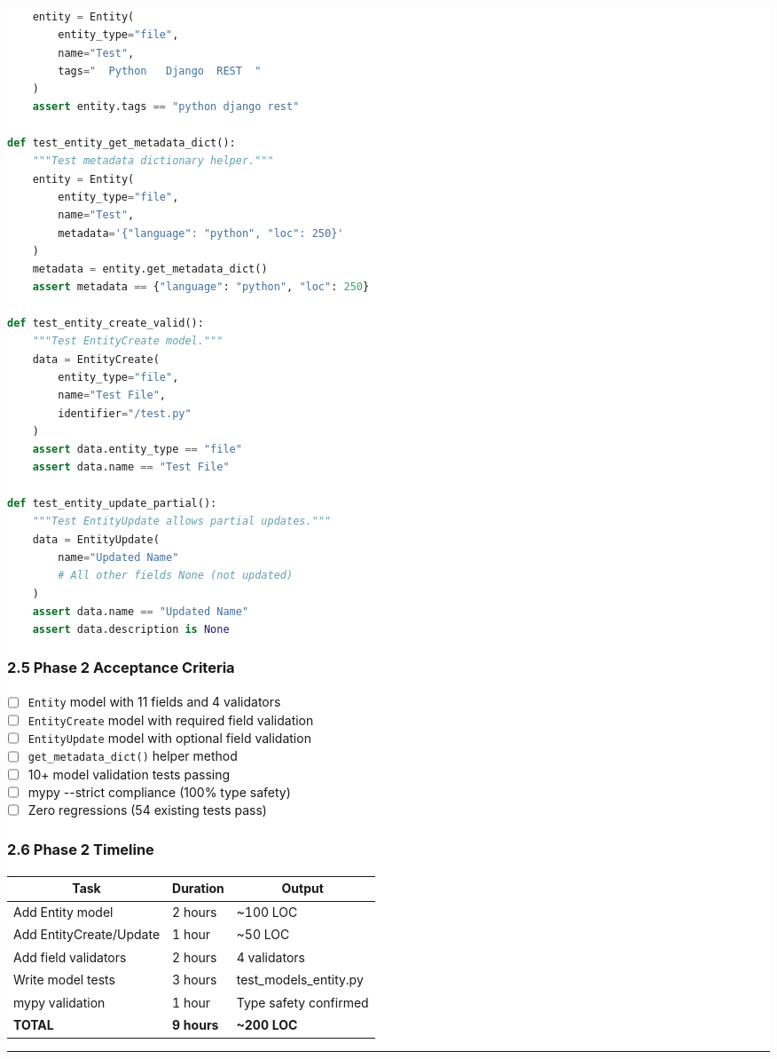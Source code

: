 ```python
    entity = Entity(
        entity_type="file",
        name="Test",
        tags="  Python   Django  REST  "
    )
    assert entity.tags == "python django rest"

def test_entity_get_metadata_dict():
    """Test metadata dictionary helper."""
    entity = Entity(
        entity_type="file",
        name="Test",
        metadata='{"language": "python", "loc": 250}'
    )
    metadata = entity.get_metadata_dict()
    assert metadata == {"language": "python", "loc": 250}

def test_entity_create_valid():
    """Test EntityCreate model."""
    data = EntityCreate(
        entity_type="file",
        name="Test File",
        identifier="/test.py"
    )
    assert data.entity_type == "file"
    assert data.name == "Test File"

def test_entity_update_partial():
    """Test EntityUpdate allows partial updates."""
    data = EntityUpdate(
        name="Updated Name"
        # All other fields None (not updated)
    )
    assert data.name == "Updated Name"
    assert data.description is None
```

### 2.5 Phase 2 Acceptance Criteria

- [ ] `Entity` model with 11 fields and 4 validators
- [ ] `EntityCreate` model with required field validation
- [ ] `EntityUpdate` model with optional field validation
- [ ] `get_metadata_dict()` helper method
- [ ] 10+ model validation tests passing
- [ ] mypy --strict compliance (100% type safety)
- [ ] Zero regressions (54 existing tests pass)

### 2.6 Phase 2 Timeline

| Task | Duration | Output |
|------|----------|--------|
| Add Entity model | 2 hours | ~100 LOC |
| Add EntityCreate/Update | 1 hour | ~50 LOC |
| Add field validators | 2 hours | 4 validators |
| Write model tests | 3 hours | test_models_entity.py |
| mypy validation | 1 hour | Type safety confirmed |
| **TOTAL** | **9 hours** | **~200 LOC** |

---